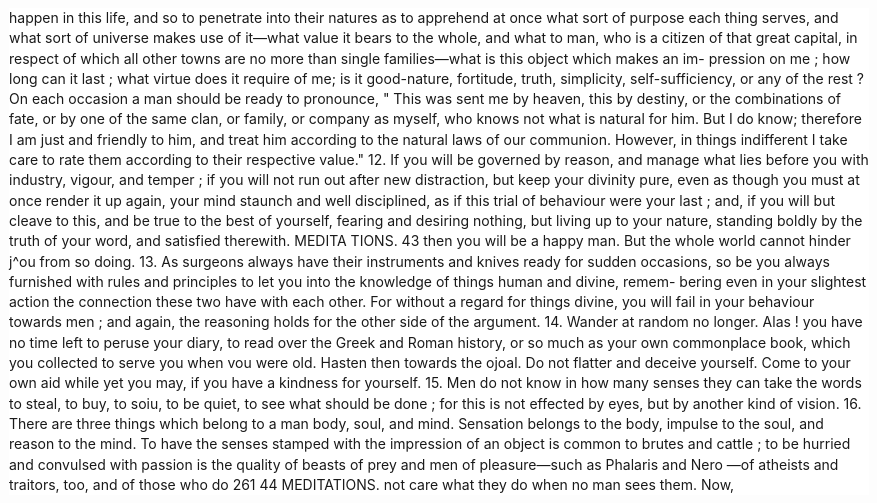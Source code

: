 happen in this life, and so to penetrate into their
natures as to apprehend at once what sort of purpose
each thing serves, and what sort of universe makes use
of it—what value it bears to the whole, and what to
man, who is a citizen of that great capital, in respect
of which all other towns are no more than single
families—what is this object which makes an im-
pression on me ; how long can it last ; what virtue
does it require of me; is it good-nature, fortitude,
truth, simplicity, self-sufficiency, or any of the rest ?
On each occasion a man should be ready to pronounce,
" This was sent me by heaven, this by destiny, or the
combinations of fate, or by one of the same clan,
or family, or company as myself, who knows not
what is natural for him. But I do know; therefore I
am just and friendly to him, and treat him according
to the natural laws of our communion. However, in
things indifferent I take care to rate them according
to their respective value."
12. If you will be governed by reason, and manage
what lies before you with industry, vigour, and
temper ; if you will not run out after new distraction,
but keep your divinity pure, even as though you must
at once render it up again, your mind staunch and
well disciplined, as if this trial of behaviour were your
last ; and, if you will but cleave to this, and be
true to the best of yourself, fearing and desiring
nothing, but living up to your nature, standing boldly
by the truth of your word, and satisfied therewith.
MEDITA TIONS. 43
then you will be a happy man. But the whole world
cannot hinder j^ou from so doing.
13. As surgeons always have their instruments and
knives ready for sudden occasions, so be you always
furnished with rules and principles to let you into
the knowledge of things human and divine, remem-
bering even in your slightest action the connection
these two have with each other. For without a
regard for things divine, you will fail in your
behaviour towards men ; and again, the reasoning
holds for the other side of the argument.
14. Wander at random no longer. Alas ! you have
no time left to peruse your diary, to read over the
Greek and Roman history, or so much as your own
commonplace book, which you collected to serve you
when vou were old. Hasten then towards the ojoal. Do
not flatter and deceive yourself. Come to your own
aid while yet you may, if you have a kindness for
yourself.
15. Men do not know in how many senses they
can take the words to steal, to buy, to soiu, to be quiet,
to see what should be done ; for this is not effected by
eyes, but by another kind of vision.
16. There are three things which belong to a man
body, soul, and mind. Sensation belongs to the body,
impulse to the soul, and reason to the mind. To have
the senses stamped with the impression of an object
is common to brutes and cattle ; to be hurried and
convulsed with passion is the quality of beasts of
prey and men of pleasure—such as Phalaris and Nero
—of atheists and traitors, too, and of those who do
261
44 MEDITATIONS.
not care what they do when no man sees them. Now,